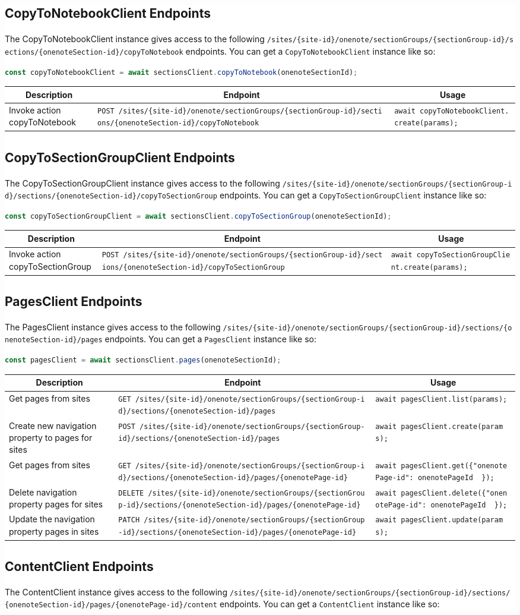 ## CopyToNotebookClient Endpoints

The CopyToNotebookClient instance gives access to the following `/sites/{site-id}/onenote/sectionGroups/{sectionGroup-id}/sections/{onenoteSection-id}/copyToNotebook` endpoints. You can get a `CopyToNotebookClient` instance like so:

```typescript
const copyToNotebookClient = await sectionsClient.copyToNotebook(onenoteSectionId);
```
| Description | Endpoint | Usage | 
|--|--|--|
| Invoke action copyToNotebook | `POST /sites/{site-id}/onenote/sectionGroups/{sectionGroup-id}/sections/{onenoteSection-id}/copyToNotebook` | `await copyToNotebookClient.create(params);` |

## CopyToSectionGroupClient Endpoints

The CopyToSectionGroupClient instance gives access to the following `/sites/{site-id}/onenote/sectionGroups/{sectionGroup-id}/sections/{onenoteSection-id}/copyToSectionGroup` endpoints. You can get a `CopyToSectionGroupClient` instance like so:

```typescript
const copyToSectionGroupClient = await sectionsClient.copyToSectionGroup(onenoteSectionId);
```
| Description | Endpoint | Usage | 
|--|--|--|
| Invoke action copyToSectionGroup | `POST /sites/{site-id}/onenote/sectionGroups/{sectionGroup-id}/sections/{onenoteSection-id}/copyToSectionGroup` | `await copyToSectionGroupClient.create(params);` |

## PagesClient Endpoints

The PagesClient instance gives access to the following `/sites/{site-id}/onenote/sectionGroups/{sectionGroup-id}/sections/{onenoteSection-id}/pages` endpoints. You can get a `PagesClient` instance like so:

```typescript
const pagesClient = await sectionsClient.pages(onenoteSectionId);
```
| Description | Endpoint | Usage | 
|--|--|--|
| Get pages from sites | `GET /sites/{site-id}/onenote/sectionGroups/{sectionGroup-id}/sections/{onenoteSection-id}/pages` | `await pagesClient.list(params);` |
| Create new navigation property to pages for sites | `POST /sites/{site-id}/onenote/sectionGroups/{sectionGroup-id}/sections/{onenoteSection-id}/pages` | `await pagesClient.create(params);` |
| Get pages from sites | `GET /sites/{site-id}/onenote/sectionGroups/{sectionGroup-id}/sections/{onenoteSection-id}/pages/{onenotePage-id}` | `await pagesClient.get({"onenotePage-id": onenotePageId  });` |
| Delete navigation property pages for sites | `DELETE /sites/{site-id}/onenote/sectionGroups/{sectionGroup-id}/sections/{onenoteSection-id}/pages/{onenotePage-id}` | `await pagesClient.delete({"onenotePage-id": onenotePageId  });` |
| Update the navigation property pages in sites | `PATCH /sites/{site-id}/onenote/sectionGroups/{sectionGroup-id}/sections/{onenoteSection-id}/pages/{onenotePage-id}` | `await pagesClient.update(params);` |

## ContentClient Endpoints

The ContentClient instance gives access to the following `/sites/{site-id}/onenote/sectionGroups/{sectionGroup-id}/sections/{onenoteSection-id}/pages/{onenotePage-id}/content` endpoints. You can get a `ContentClient` instance like so:
